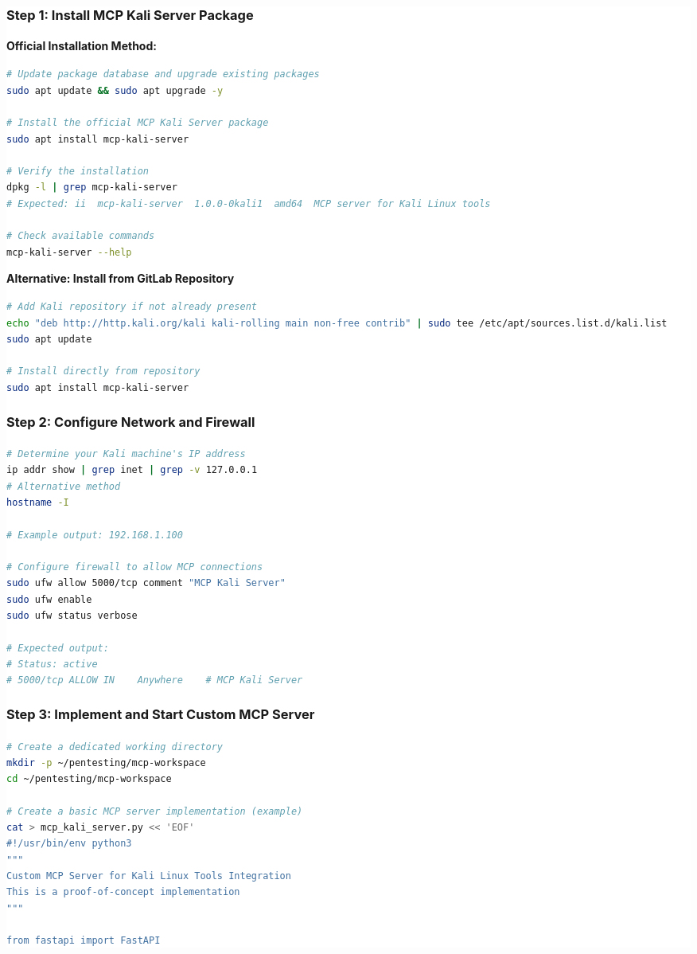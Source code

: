### Step 1: Install MCP Kali Server Package

**Official Installation Method:**

```bash
# Update package database and upgrade existing packages
sudo apt update && sudo apt upgrade -y

# Install the official MCP Kali Server package
sudo apt install mcp-kali-server

# Verify the installation
dpkg -l | grep mcp-kali-server
# Expected: ii  mcp-kali-server  1.0.0-0kali1  amd64  MCP server for Kali Linux tools

# Check available commands
mcp-kali-server --help
```

**Alternative: Install from GitLab Repository**
```bash
# Add Kali repository if not already present
echo "deb http://http.kali.org/kali kali-rolling main non-free contrib" | sudo tee /etc/apt/sources.list.d/kali.list
sudo apt update

# Install directly from repository
sudo apt install mcp-kali-server
```

### Step 2: Configure Network and Firewall

```bash
# Determine your Kali machine's IP address
ip addr show | grep inet | grep -v 127.0.0.1
# Alternative method
hostname -I

# Example output: 192.168.1.100

# Configure firewall to allow MCP connections
sudo ufw allow 5000/tcp comment "MCP Kali Server"
sudo ufw enable
sudo ufw status verbose

# Expected output:
# Status: active
# 5000/tcp ALLOW IN    Anywhere    # MCP Kali Server
```

### Step 3: Implement and Start Custom MCP Server

```bash
# Create a dedicated working directory
mkdir -p ~/pentesting/mcp-workspace
cd ~/pentesting/mcp-workspace

# Create a basic MCP server implementation (example)
cat > mcp_kali_server.py << 'EOF'
#!/usr/bin/env python3
"""
Custom MCP Server for Kali Linux Tools Integration
This is a proof-of-concept implementation
"""

from fastapi import FastAPI
```